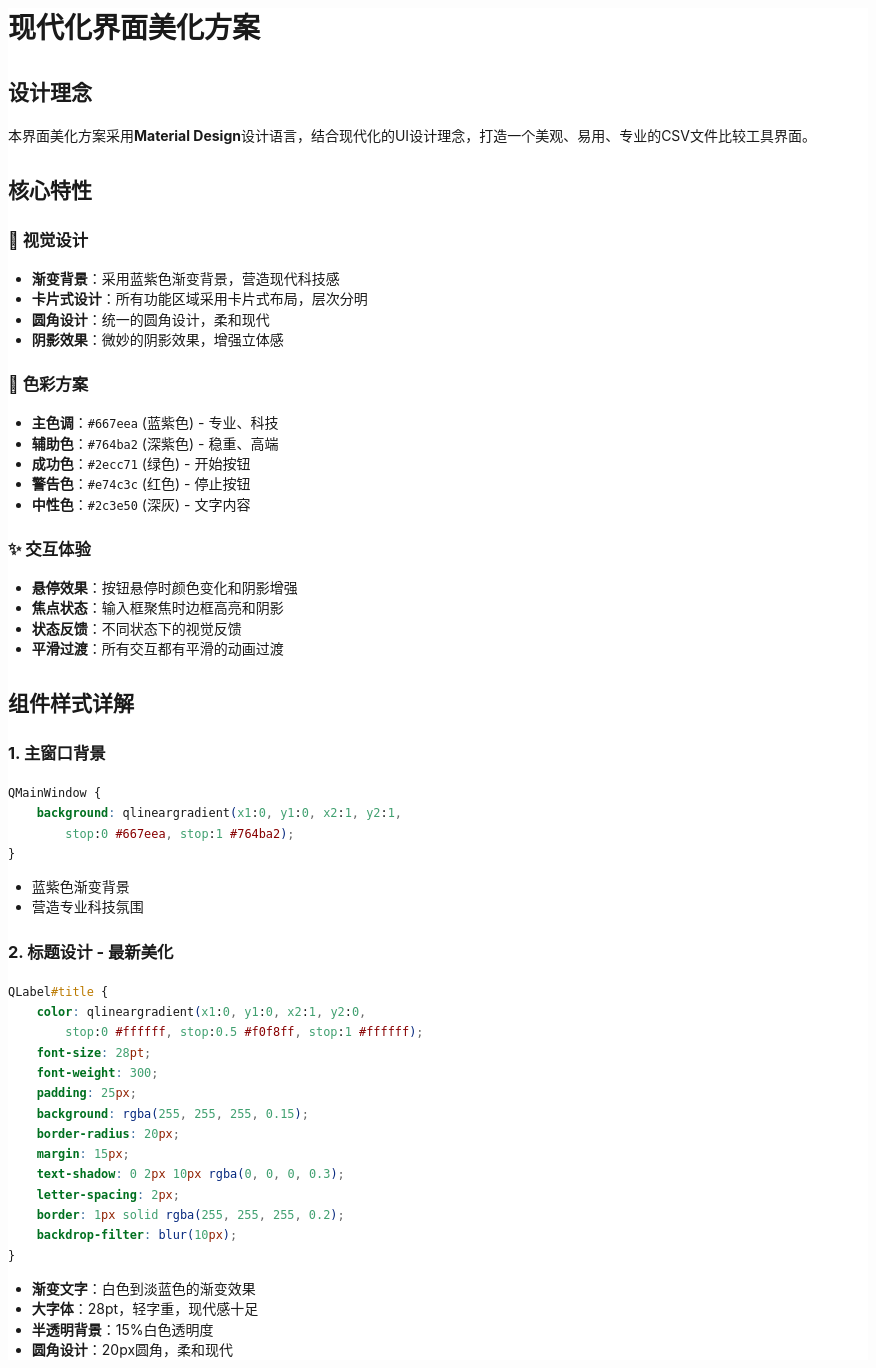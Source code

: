 # 现代化界面美化方案

## 设计理念

本界面美化方案采用**Material Design**设计语言，结合现代化的UI设计理念，打造一个美观、易用、专业的CSV文件比较工具界面。

## 核心特性

### 🎨 **视觉设计**
- **渐变背景**：采用蓝紫色渐变背景，营造现代科技感
- **卡片式设计**：所有功能区域采用卡片式布局，层次分明
- **圆角设计**：统一的圆角设计，柔和现代
- **阴影效果**：微妙的阴影效果，增强立体感

### 🌈 **色彩方案**
- **主色调**：`#667eea` (蓝紫色) - 专业、科技
- **辅助色**：`#764ba2` (深紫色) - 稳重、高端
- **成功色**：`#2ecc71` (绿色) - 开始按钮
- **警告色**：`#e74c3c` (红色) - 停止按钮
- **中性色**：`#2c3e50` (深灰) - 文字内容

### ✨ **交互体验**
- **悬停效果**：按钮悬停时颜色变化和阴影增强
- **焦点状态**：输入框聚焦时边框高亮和阴影
- **状态反馈**：不同状态下的视觉反馈
- **平滑过渡**：所有交互都有平滑的动画过渡

## 组件样式详解

### 1. 主窗口背景
```css
QMainWindow {
    background: qlineargradient(x1:0, y1:0, x2:1, y2:1,
        stop:0 #667eea, stop:1 #764ba2);
}
```
- 蓝紫色渐变背景
- 营造专业科技氛围

### 2. 标题设计 - 最新美化
```css
QLabel#title {
    color: qlineargradient(x1:0, y1:0, x2:1, y2:0,
        stop:0 #ffffff, stop:0.5 #f0f8ff, stop:1 #ffffff);
    font-size: 28pt;
    font-weight: 300;
    padding: 25px;
    background: rgba(255, 255, 255, 0.15);
    border-radius: 20px;
    margin: 15px;
    text-shadow: 0 2px 10px rgba(0, 0, 0, 0.3);
    letter-spacing: 2px;
    border: 1px solid rgba(255, 255, 255, 0.2);
    backdrop-filter: blur(10px);
}
```
- **渐变文字**：白色到淡蓝色的渐变效果
- **大字体**：28pt，轻字重，现代感十足
- **半透明背景**：15%白色透明度
- **圆角设计**：20px圆角，柔和现代